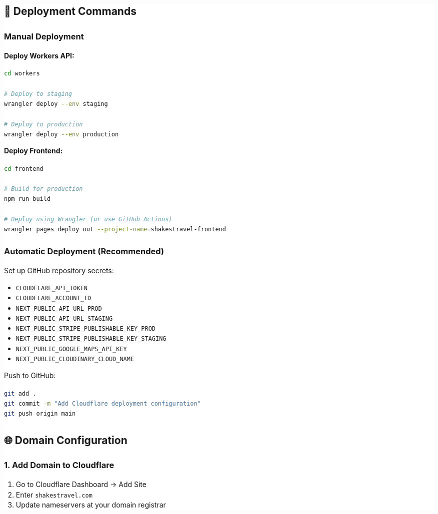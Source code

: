 ## 🚀 Deployment Commands

### Manual Deployment

**Deploy Workers API:**
```bash
cd workers

# Deploy to staging
wrangler deploy --env staging

# Deploy to production
wrangler deploy --env production
```

**Deploy Frontend:**
```bash
cd frontend

# Build for production
npm run build

# Deploy using Wrangler (or use GitHub Actions)
wrangler pages deploy out --project-name=shakestravel-frontend
```

### Automatic Deployment (Recommended)

Set up GitHub repository secrets:
- `CLOUDFLARE_API_TOKEN`
- `CLOUDFLARE_ACCOUNT_ID`
- `NEXT_PUBLIC_API_URL_PROD`
- `NEXT_PUBLIC_API_URL_STAGING`
- `NEXT_PUBLIC_STRIPE_PUBLISHABLE_KEY_PROD`
- `NEXT_PUBLIC_STRIPE_PUBLISHABLE_KEY_STAGING`
- `NEXT_PUBLIC_GOOGLE_MAPS_API_KEY`
- `NEXT_PUBLIC_CLOUDINARY_CLOUD_NAME`

Push to GitHub:
```bash
git add .
git commit -m "Add Cloudflare deployment configuration"
git push origin main
```

## 🌐 Domain Configuration

### 1. Add Domain to Cloudflare
1. Go to Cloudflare Dashboard → Add Site
2. Enter `shakestravel.com`
3. Update nameservers at your domain registrar
